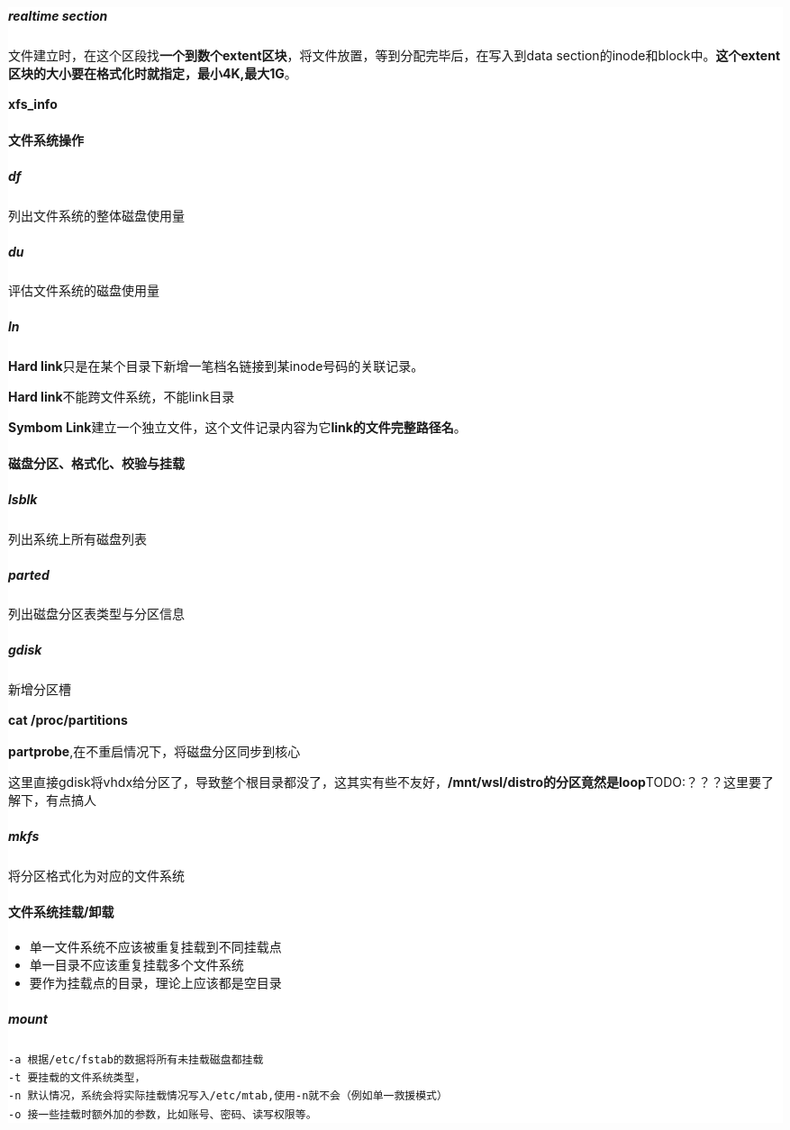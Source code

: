 ##### realtime section

文件建立时，在这个区段找**一个到数个extent区块**，将文件放置，等到分配完毕后，在写入到data section的inode和block中。**这个extent区块的大小要在格式化时就指定，最小4K,最大1G**。

**xfs_info**

#### 文件系统操作

##### df

列出文件系统的整体磁盘使用量

##### du

评估文件系统的磁盘使用量

##### ln

**Hard link**只是在某个目录下新增一笔档名链接到某inode号码的关联记录。

**Hard link**不能跨文件系统，不能link目录

**Symbom Link**建立一个独立文件，这个文件记录内容为它**link的文件完整路径名**。

#### 磁盘分区、格式化、校验与挂载

##### lsblk

列出系统上所有磁盘列表

##### parted

列出磁盘分区表类型与分区信息

##### **gdisk**

新增分区槽

**cat /proc/partitions**

**partprobe**,在不重启情况下，将磁盘分区同步到核心

这里直接gdisk将vhdx给分区了，导致整个根目录都没了，这其实有些不友好，**/mnt/wsl/distro的分区竟然是loop**TODO:？？？这里要了解下，有点搞人

##### mkfs

将分区格式化为对应的文件系统

#### 文件系统挂载/卸载

* 单一文件系统不应该被重复挂载到不同挂载点
* 单一目录不应该重复挂载多个文件系统
* 要作为挂载点的目录，理论上应该都是空目录

##### mount

```shell
-a 根据/etc/fstab的数据将所有未挂载磁盘都挂载
-t 要挂载的文件系统类型，
-n 默认情况，系统会将实际挂载情况写入/etc/mtab,使用-n就不会（例如单一救援模式）
-o 接一些挂载时额外加的参数，比如账号、密码、读写权限等。
```

